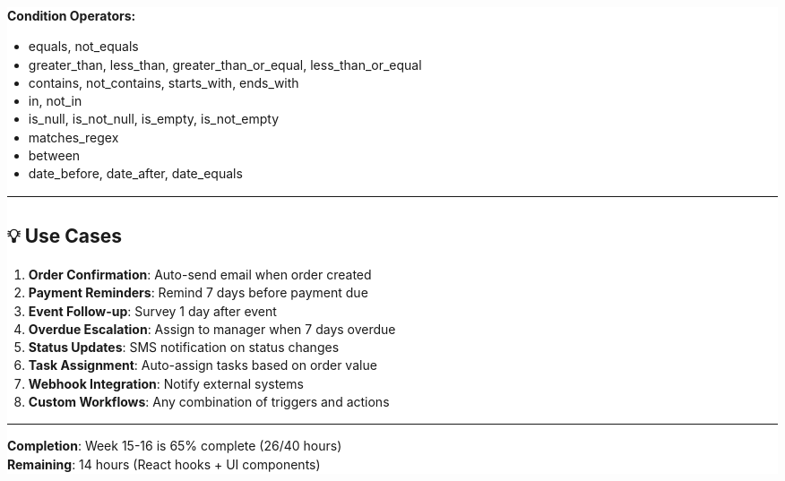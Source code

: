 **Condition Operators:**
- equals, not_equals
- greater_than, less_than, greater_than_or_equal, less_than_or_equal
- contains, not_contains, starts_with, ends_with
- in, not_in
- is_null, is_not_null, is_empty, is_not_empty
- matches_regex
- between
- date_before, date_after, date_equals

---

## 💡 Use Cases

1. **Order Confirmation**: Auto-send email when order created
2. **Payment Reminders**: Remind 7 days before payment due
3. **Event Follow-up**: Survey 1 day after event
4. **Overdue Escalation**: Assign to manager when 7 days overdue
5. **Status Updates**: SMS notification on status changes
6. **Task Assignment**: Auto-assign tasks based on order value
7. **Webhook Integration**: Notify external systems
8. **Custom Workflows**: Any combination of triggers and actions

---

**Completion**: Week 15-16 is 65% complete (26/40 hours)  
**Remaining**: 14 hours (React hooks + UI components)
